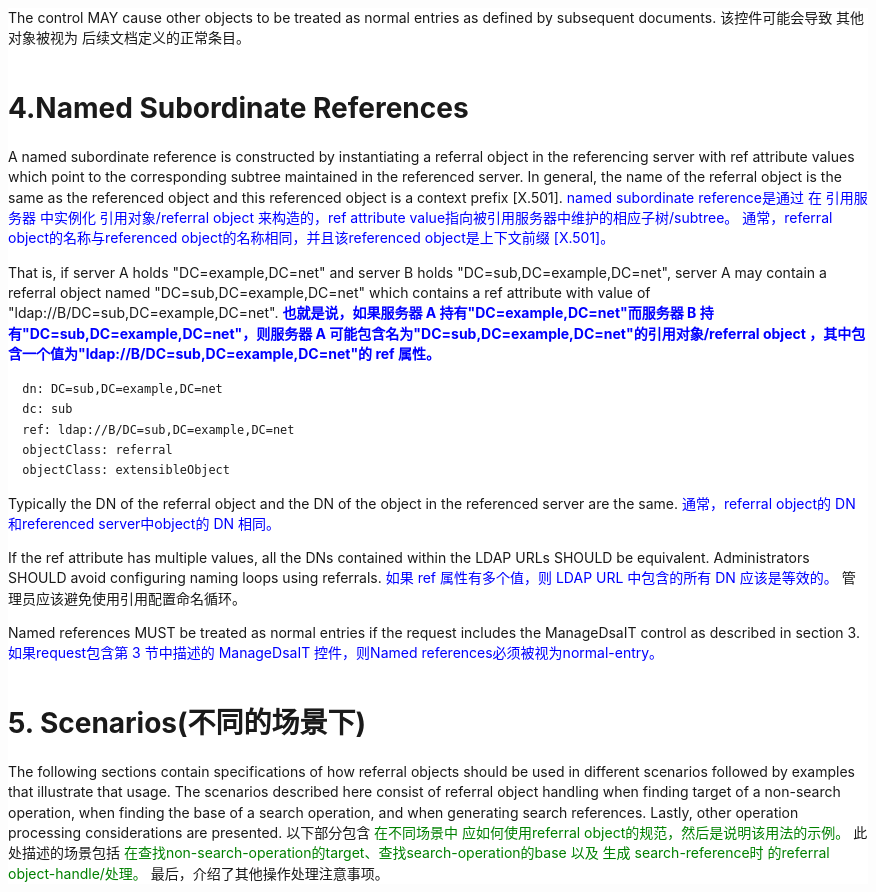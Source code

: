 The control MAY cause other objects to be treated as normal entries as defined by subsequent documents.
该控件可能会导致   其他对象被视为   后续文档定义的正常条目。



# 4.Named Subordinate References

A named subordinate reference is constructed by instantiating a referral object in the referencing server with ref attribute values which point to the corresponding subtree maintained in the referenced server.  In general, the name of the referral object is the same as the referenced object and this referenced object is a context prefix [X.501].
<font color=blue>named subordinate reference是通过  在  引用服务器   中实例化  引用对象/referral object  来构造的，ref attribute value指向被引用服务器中维护的相应子树/subtree。 </font>
<font color=blue>通常，referral object的名称与referenced object的名称相同，并且该referenced object是上下文前缀 [X.501]。</font>

That is, if server A holds "DC=example,DC=net" and server B holds "DC=sub,DC=example,DC=net", server A may contain a referral object named "DC=sub,DC=example,DC=net" which contains a ref attribute with value of "ldap://B/DC=sub,DC=example,DC=net".
<font color=blue>**也就是说，如果服务器 A 持有"DC=example,DC=net"而服务器 B 持有"DC=sub,DC=example,DC=net"，则服务器 A 可能包含名为"DC=sub,DC=example,DC=net"的引用对象/referral object  ，其中包含一个值为"ldap://B/DC=sub,DC=example,DC=net"的 ref 属性。**</font>

```ABNF
  dn: DC=sub,DC=example,DC=net
  dc: sub
  ref: ldap://B/DC=sub,DC=example,DC=net
  objectClass: referral
  objectClass: extensibleObject
```

Typically the DN of the referral object and the DN of the object in the referenced server are the same.
<font color=blue>通常，referral object的 DN 和referenced server中object的 DN 相同。</font>

If the ref attribute has multiple values, all the DNs contained within the LDAP URLs SHOULD be equivalent.  Administrators SHOULD avoid configuring naming loops using referrals.
<font color=blue>如果 ref 属性有多个值，则 LDAP URL 中包含的所有 DN 应该是等效的。 </font>
管理员应该避免使用引用配置命名循环。

Named references MUST be treated as normal entries if the request includes the ManageDsaIT control as described in section 3.
<font color=blue>如果request包含第 3 节中描述的 ManageDsaIT 控件，则Named references必须被视为normal-entry。</font>



# 5. Scenarios(不同的场景下)

The following sections contain specifications of how referral objects should be used in different scenarios followed by examples that illustrate that usage.  The scenarios described here consist of referral object handling when finding target of a non-search operation, when finding the base of a search operation, and when generating search references.  Lastly, other operation processing considerations are presented.
以下部分包含  <font color=green>在不同场景中  应如何使用referral object的规范，然后是说明该用法的示例。</font>
此处描述的场景包括 <font color=green>在查找non-search-operation的target、查找search-operation的base  以及   生成 search-reference时    的referral object-handle/处理。</font>
最后，介绍了其他操作处理注意事项。
